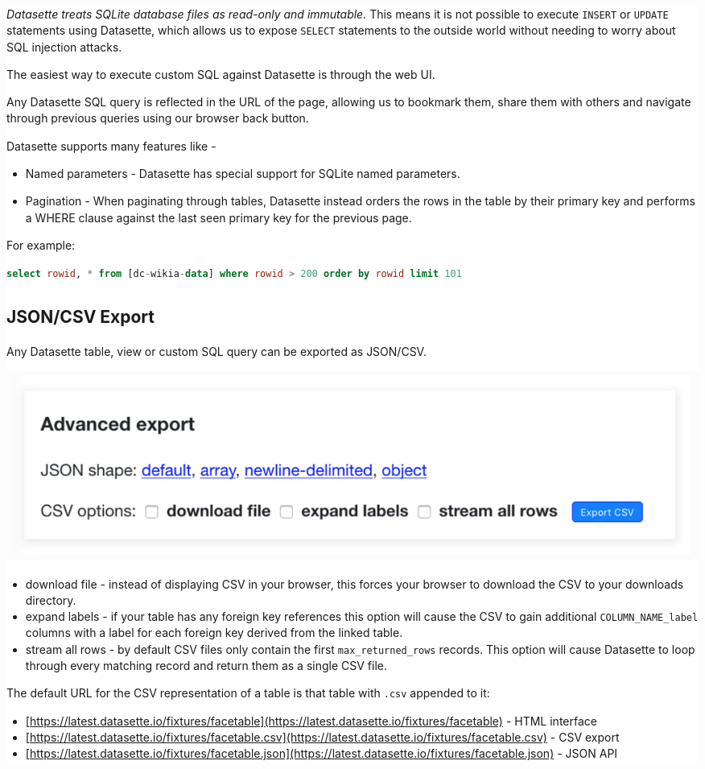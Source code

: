 _Datasette treats SQLite database files as read-only and immutable._ 
This means it is not possible to execute `INSERT` or `UPDATE` statements using Datasette, which allows us to expose `SELECT` statements to the outside world without needing to worry about SQL injection attacks.

The easiest way to execute custom SQL against Datasette is through the web UI.

Any Datasette SQL query is reflected in the URL of the page, allowing us to bookmark them, share them with others and navigate through previous queries using our browser back button.


Datasette supports many features like -

* Named parameters - Datasette has special support for SQLite named parameters. 

* Pagination - When paginating through tables, Datasette instead orders the rows in the table by their primary key and performs a WHERE clause against the last seen primary key for the previous page. 

For example:
```sql
select rowid, * from [dc-wikia-data] where rowid > 200 order by rowid limit 101
```

## JSON/CSV Export

Any Datasette table, view or custom SQL query can be exported as JSON/CSV.

![](/assets/images/datasette/7.png)

* download file - instead of displaying CSV in your browser, this forces your browser to download the CSV to your downloads directory.
* expand labels - if your table has any foreign key references this option will cause the CSV to gain additional `COLUMN_NAME_label` columns with a label for each foreign key derived from the linked table.
* stream all rows - by default CSV files only contain the first `max_returned_rows` records. This option will cause Datasette to loop through every matching record and return them as a single CSV file.

The default URL for the CSV representation of a table is that table with `.csv` appended to it:

* [https://latest.datasette.io/fixtures/facetable](https://latest.datasette.io/fixtures/facetable) - HTML interface
* [https://latest.datasette.io/fixtures/facetable.csv](https://latest.datasette.io/fixtures/facetable.csv) - CSV export
* [https://latest.datasette.io/fixtures/facetable.json](https://latest.datasette.io/fixtures/facetable.json) - JSON API
